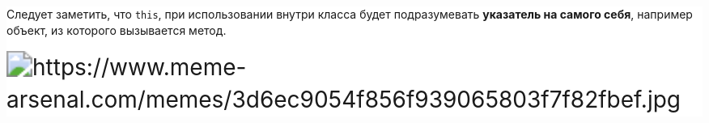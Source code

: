 Следует заметить, что  `this`, при использовании внутри класса будет подразумевать **указатель на самого себя**,
например объект, из которого вызывается метод.

<img src="https://www.meme-arsenal.com/memes/3d6ec9054f856f939065803f7f82fbef.jpg" alt="https://www.meme-arsenal.com/memes/3d6ec9054f856f939065803f7f82fbef.jpg" style="zoom:200%;" />
